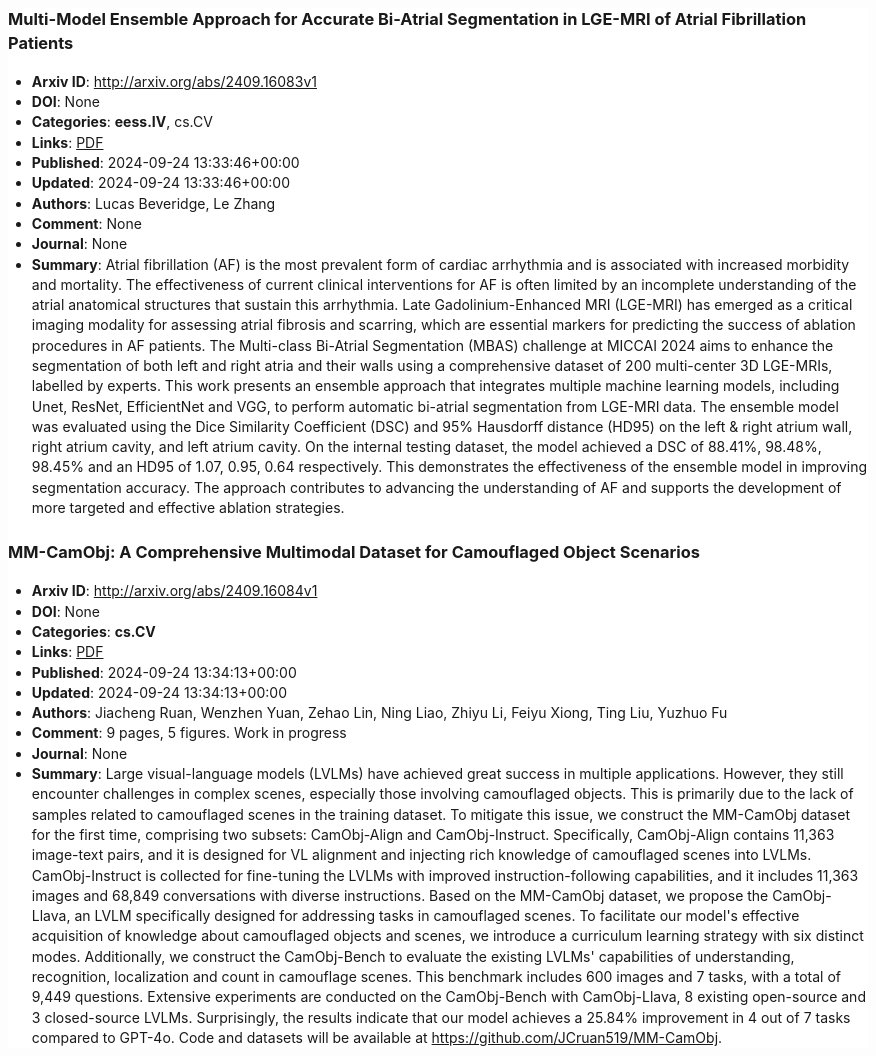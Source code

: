 

### Multi-Model Ensemble Approach for Accurate Bi-Atrial Segmentation in LGE-MRI of Atrial Fibrillation Patients
- **Arxiv ID**: http://arxiv.org/abs/2409.16083v1
- **DOI**: None
- **Categories**: **eess.IV**, cs.CV
- **Links**: [PDF](http://arxiv.org/pdf/2409.16083v1)
- **Published**: 2024-09-24 13:33:46+00:00
- **Updated**: 2024-09-24 13:33:46+00:00
- **Authors**: Lucas Beveridge, Le Zhang
- **Comment**: None
- **Journal**: None
- **Summary**: Atrial fibrillation (AF) is the most prevalent form of cardiac arrhythmia and is associated with increased morbidity and mortality. The effectiveness of current clinical interventions for AF is often limited by an incomplete understanding of the atrial anatomical structures that sustain this arrhythmia. Late Gadolinium-Enhanced MRI (LGE-MRI) has emerged as a critical imaging modality for assessing atrial fibrosis and scarring, which are essential markers for predicting the success of ablation procedures in AF patients. The Multi-class Bi-Atrial Segmentation (MBAS) challenge at MICCAI 2024 aims to enhance the segmentation of both left and right atria and their walls using a comprehensive dataset of 200 multi-center 3D LGE-MRIs, labelled by experts. This work presents an ensemble approach that integrates multiple machine learning models, including Unet, ResNet, EfficientNet and VGG, to perform automatic bi-atrial segmentation from LGE-MRI data. The ensemble model was evaluated using the Dice Similarity Coefficient (DSC) and 95% Hausdorff distance (HD95) on the left & right atrium wall, right atrium cavity, and left atrium cavity. On the internal testing dataset, the model achieved a DSC of 88.41%, 98.48%, 98.45% and an HD95 of 1.07, 0.95, 0.64 respectively. This demonstrates the effectiveness of the ensemble model in improving segmentation accuracy. The approach contributes to advancing the understanding of AF and supports the development of more targeted and effective ablation strategies.



### MM-CamObj: A Comprehensive Multimodal Dataset for Camouflaged Object Scenarios
- **Arxiv ID**: http://arxiv.org/abs/2409.16084v1
- **DOI**: None
- **Categories**: **cs.CV**
- **Links**: [PDF](http://arxiv.org/pdf/2409.16084v1)
- **Published**: 2024-09-24 13:34:13+00:00
- **Updated**: 2024-09-24 13:34:13+00:00
- **Authors**: Jiacheng Ruan, Wenzhen Yuan, Zehao Lin, Ning Liao, Zhiyu Li, Feiyu Xiong, Ting Liu, Yuzhuo Fu
- **Comment**: 9 pages, 5 figures. Work in progress
- **Journal**: None
- **Summary**: Large visual-language models (LVLMs) have achieved great success in multiple applications. However, they still encounter challenges in complex scenes, especially those involving camouflaged objects. This is primarily due to the lack of samples related to camouflaged scenes in the training dataset. To mitigate this issue, we construct the MM-CamObj dataset for the first time, comprising two subsets: CamObj-Align and CamObj-Instruct. Specifically, CamObj-Align contains 11,363 image-text pairs, and it is designed for VL alignment and injecting rich knowledge of camouflaged scenes into LVLMs. CamObj-Instruct is collected for fine-tuning the LVLMs with improved instruction-following capabilities, and it includes 11,363 images and 68,849 conversations with diverse instructions. Based on the MM-CamObj dataset, we propose the CamObj-Llava, an LVLM specifically designed for addressing tasks in camouflaged scenes. To facilitate our model's effective acquisition of knowledge about camouflaged objects and scenes, we introduce a curriculum learning strategy with six distinct modes. Additionally, we construct the CamObj-Bench to evaluate the existing LVLMs' capabilities of understanding, recognition, localization and count in camouflage scenes. This benchmark includes 600 images and 7 tasks, with a total of 9,449 questions. Extensive experiments are conducted on the CamObj-Bench with CamObj-Llava, 8 existing open-source and 3 closed-source LVLMs. Surprisingly, the results indicate that our model achieves a 25.84% improvement in 4 out of 7 tasks compared to GPT-4o. Code and datasets will be available at https://github.com/JCruan519/MM-CamObj.

